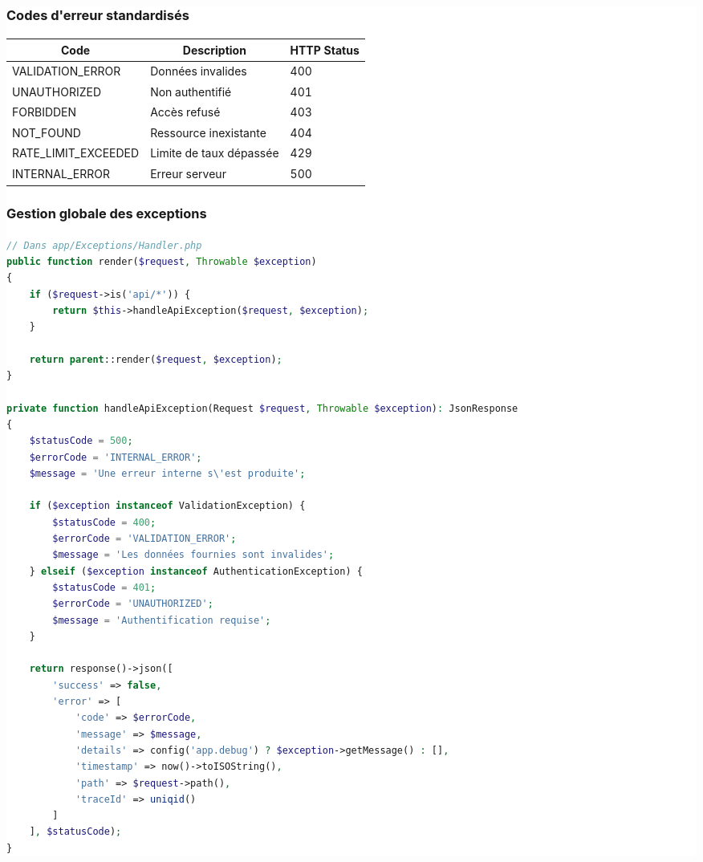 ### Codes d'erreur standardisés
| Code | Description | HTTP Status |
|---|---|---|
| VALIDATION_ERROR | Données invalides | 400 |
| UNAUTHORIZED | Non authentifié | 401 |
| FORBIDDEN | Accès refusé | 403 |
| NOT_FOUND | Ressource inexistante | 404 |
| RATE_LIMIT_EXCEEDED | Limite de taux dépassée | 429 |
| INTERNAL_ERROR | Erreur serveur | 500 |

### Gestion globale des exceptions
```php
// Dans app/Exceptions/Handler.php
public function render($request, Throwable $exception)
{
    if ($request->is('api/*')) {
        return $this->handleApiException($request, $exception);
    }

    return parent::render($request, $exception);
}

private function handleApiException(Request $request, Throwable $exception): JsonResponse
{
    $statusCode = 500;
    $errorCode = 'INTERNAL_ERROR';
    $message = 'Une erreur interne s\'est produite';

    if ($exception instanceof ValidationException) {
        $statusCode = 400;
        $errorCode = 'VALIDATION_ERROR';
        $message = 'Les données fournies sont invalides';
    } elseif ($exception instanceof AuthenticationException) {
        $statusCode = 401;
        $errorCode = 'UNAUTHORIZED';
        $message = 'Authentification requise';
    }

    return response()->json([
        'success' => false,
        'error' => [
            'code' => $errorCode,
            'message' => $message,
            'details' => config('app.debug') ? $exception->getMessage() : [],
            'timestamp' => now()->toISOString(),
            'path' => $request->path(),
            'traceId' => uniqid()
        ]
    ], $statusCode);
}
```
